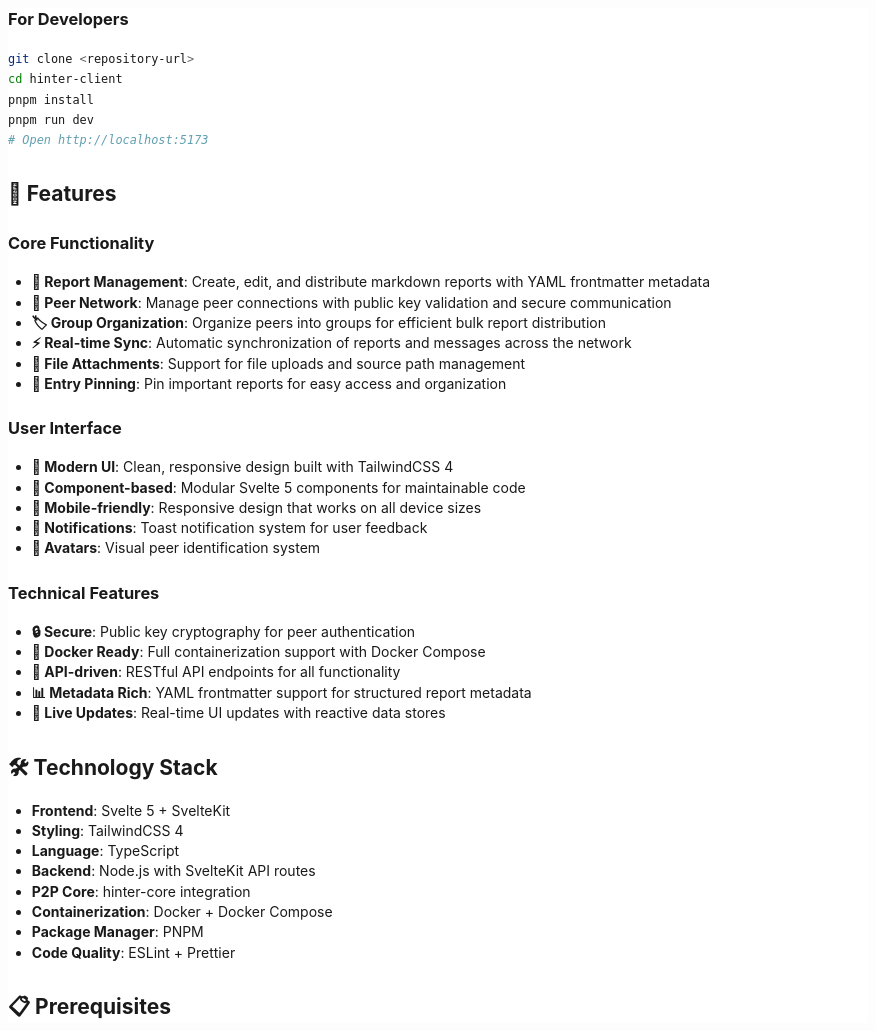 ### For Developers

```bash
git clone <repository-url>
cd hinter-client
pnpm install
pnpm run dev
# Open http://localhost:5173
```

## 🚀 Features

### Core Functionality

- **📝 Report Management**: Create, edit, and distribute markdown reports with YAML frontmatter metadata
- **👥 Peer Network**: Manage peer connections with public key validation and secure communication
- **🏷️ Group Organization**: Organize peers into groups for efficient bulk report distribution
- **⚡ Real-time Sync**: Automatic synchronization of reports and messages across the network
- **📎 File Attachments**: Support for file uploads and source path management
- **📌 Entry Pinning**: Pin important reports for easy access and organization

### User Interface

- **🎨 Modern UI**: Clean, responsive design built with TailwindCSS 4
- **🌙 Component-based**: Modular Svelte 5 components for maintainable code
- **📱 Mobile-friendly**: Responsive design that works on all device sizes
- **🔔 Notifications**: Toast notification system for user feedback
- **👤 Avatars**: Visual peer identification system

### Technical Features

- **🔒 Secure**: Public key cryptography for peer authentication
- **🐳 Docker Ready**: Full containerization support with Docker Compose
- **🔧 API-driven**: RESTful API endpoints for all functionality
- **📊 Metadata Rich**: YAML frontmatter support for structured report metadata
- **🔄 Live Updates**: Real-time UI updates with reactive data stores

## 🛠️ Technology Stack

- **Frontend**: Svelte 5 + SvelteKit
- **Styling**: TailwindCSS 4
- **Language**: TypeScript
- **Backend**: Node.js with SvelteKit API routes
- **P2P Core**: hinter-core integration
- **Containerization**: Docker + Docker Compose
- **Package Manager**: PNPM
- **Code Quality**: ESLint + Prettier

## 📋 Prerequisites
